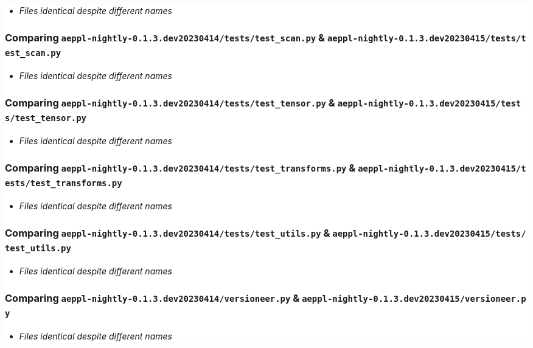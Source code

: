  * *Files identical despite different names*

### Comparing `aeppl-nightly-0.1.3.dev20230414/tests/test_scan.py` & `aeppl-nightly-0.1.3.dev20230415/tests/test_scan.py`

 * *Files identical despite different names*

### Comparing `aeppl-nightly-0.1.3.dev20230414/tests/test_tensor.py` & `aeppl-nightly-0.1.3.dev20230415/tests/test_tensor.py`

 * *Files identical despite different names*

### Comparing `aeppl-nightly-0.1.3.dev20230414/tests/test_transforms.py` & `aeppl-nightly-0.1.3.dev20230415/tests/test_transforms.py`

 * *Files identical despite different names*

### Comparing `aeppl-nightly-0.1.3.dev20230414/tests/test_utils.py` & `aeppl-nightly-0.1.3.dev20230415/tests/test_utils.py`

 * *Files identical despite different names*

### Comparing `aeppl-nightly-0.1.3.dev20230414/versioneer.py` & `aeppl-nightly-0.1.3.dev20230415/versioneer.py`

 * *Files identical despite different names*

